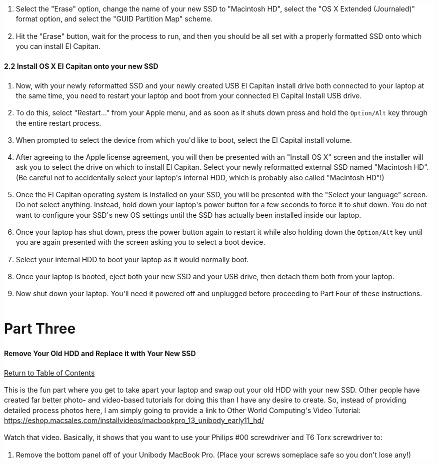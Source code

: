   1. Select the "Erase" option, change the name of your new SSD to "Macintosh HD", select the "OS X Extended (Journaled)" format option, and select the "GUID Partition Map" scheme.

  1. Hit the "Erase" button, wait for the process to run, and then you should be all set with a properly formatted SSD onto which you can install El Capitan.

#### 2.2 Install OS X El Capitan onto your new SSD

  1. Now, with your newly reformatted SSD and your newly created USB El Capitan install drive both connected to your laptop at the same time, you need to restart your laptop and boot from your connected El Capital Install USB drive.

  1. To do this, select "Restart..." from your Apple menu, and as soon as it shuts down press and hold the `Option/Alt` key through the entire restart process.

  1. When prompted to select the device from which you'd like to boot, select the El Capital install volume.

  1. After agreeing to the Apple license agreement, you will then be presented with an "Install OS X" screen and the installer will ask you to select the drive on which to install El Capitan. Select your newly reformatted external SSD named "Macintosh HD". (Be careful not to accidentally select your laptop's internal HDD, which is probably also called "Macintosh HD"!)

  1. Once the El Capitan operating system is installed on your SSD, you will be presented with the "Select your language" screen. Do not select anything. Instead, hold down your laptop's power button for a few seconds to force it to shut down. You do not want to configure your SSD's new OS settings until the SSD has actually been installed inside our laptop.

  1. Once your laptop has shut down, press the power button again to restart it while also holding down the `Option/Alt` key until you are again presented with the screen asking you to select a boot device.

  1. Select your internal HDD to boot your laptop as it would normally boot.

  1. Once your laptop is booted, eject both your new SSD and your USB drive, then detach them both from your laptop.

  1. Now shut down your laptop. You'll need it powered off and unplugged before proceeding to Part Four of these instructions.

# Part Three
#### Remove Your Old HDD and Replace it with Your New SSD
[Return to Table of Contents](#drive-replacement-instructions)

This is the fun part where you get to take apart your laptop and swap out your old HDD with your new SSD. Other people have created far better photo- and video-based tutorials for doing this than I have any desire to create. So, instead of providing detailed process photos here, I am simply going to provide a link to Other World Computing's Video Tutorial: <https://eshop.macsales.com/installvideos/macbookpro_13_unibody_early11_hd/>

Watch that video. Basically, it shows that you want to use your Philips #00 screwdriver and T6 Torx screwdriver to:

  1. Remove the bottom panel off of your Unibody MacBook Pro. (Place your screws someplace safe so you don't lose any!)
